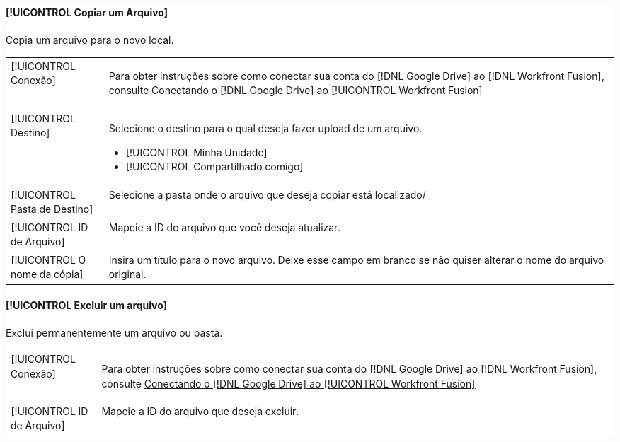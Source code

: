 #### [!UICONTROL Copiar um Arquivo]

Copia um arquivo para o novo local.

<table style="table-layout:auto"> 
 <col> 
 <col> 
 <tbody> 
  <tr> 
   <td>[!UICONTROL Conexão] </td> 
   <td> <p>Para obter instruções sobre como conectar sua conta do [!DNL Google Drive] ao [!DNL Workfront Fusion], consulte <a href="#connecting-google-drive-to-workfront-fusion" class="MCXref xref">Conectando o [!DNL Google Drive] ao [!UICONTROL Workfront Fusion]</a></p> </td> 
  </tr> 
  <tr> 
   <td>[!UICONTROL Destino]</td> 
   <td> <p>Selecione o destino para o qual deseja fazer upload de um arquivo.</p> 
    <ul> 
     <li>[!UICONTROL Minha Unidade]</li> 
     <li>[!UICONTROL Compartilhado comigo]</li> 
    </ul> </td> 
  </tr> 
  <tr> 
   <td>[!UICONTROL Pasta de Destino]</td> 
   <td>Selecione a pasta onde o arquivo que deseja copiar está localizado/</td> 
  </tr> 
  <tr> 
   <td>[!UICONTROL ID de Arquivo]</td> 
   <td>Mapeie a ID do arquivo que você deseja atualizar.</td> 
  </tr> 
  <tr> 
   <td>[!UICONTROL O nome da cópia]</td> 
   <td>Insira um título para o novo arquivo. Deixe esse campo em branco se não quiser alterar o nome do arquivo original.</td> 
  </tr> 
 </tbody> 
</table>

#### [!UICONTROL Excluir um arquivo]

Exclui permanentemente um arquivo ou pasta.

<table style="table-layout:auto"> 
 <col> 
 <col> 
 <tbody> 
  <tr> 
   <td>[!UICONTROL Conexão] </td> 
   <td> <p>Para obter instruções sobre como conectar sua conta do [!DNL Google Drive] ao [!DNL Workfront Fusion], consulte <a href="#connecting-google-drive-to-workfront-fusion" class="MCXref xref">Conectando o [!DNL Google Drive] ao [!UICONTROL Workfront Fusion]</a></p> </td> 
  </tr> 
  <tr> 
   <td>[!UICONTROL ID de Arquivo]</td> 
   <td>Mapeie a ID do arquivo que deseja excluir.</td> 
  </tr> 
 </tbody> 
</table>
